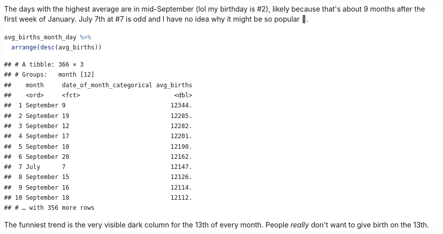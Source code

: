 The days with the highest average are in mid-September (lol my birthday is #2), likely because that's about 9 months after the first week of January. July 7th at #7 is odd and I have no idea why it might be so popular 🤷.


```r
avg_births_month_day %>% 
  arrange(desc(avg_births))
```

```
## # A tibble: 366 × 3
## # Groups:   month [12]
##    month     date_of_month_categorical avg_births
##    <ord>     <fct>                          <dbl>
##  1 September 9                             12344.
##  2 September 19                            12285.
##  3 September 12                            12282.
##  4 September 17                            12201.
##  5 September 10                            12190.
##  6 September 20                            12162.
##  7 July      7                             12147.
##  8 September 15                            12126.
##  9 September 16                            12114.
## 10 September 18                            12112.
## # … with 356 more rows
```

The funniest trend is the very visible dark column for the 13th of every month. People *really* don't want to give birth on the 13th.
